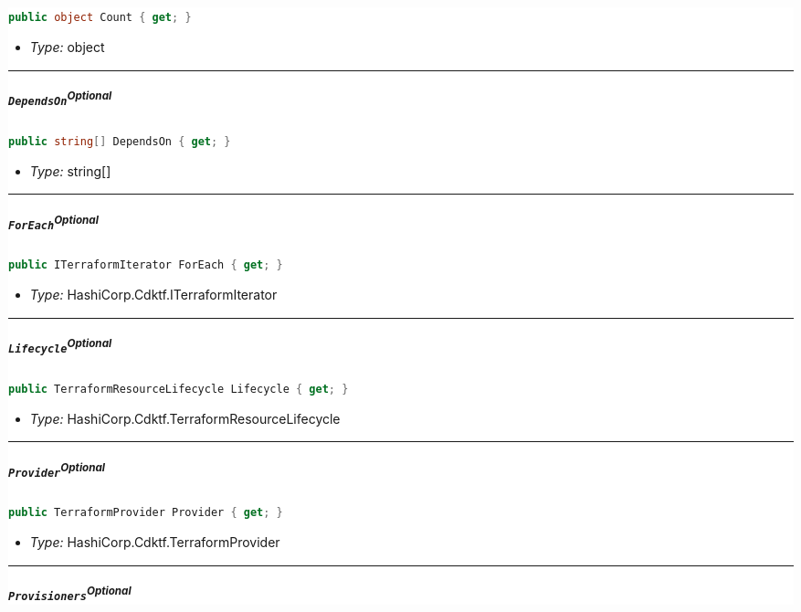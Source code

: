 ```csharp
public object Count { get; }
```

- *Type:* object

---

##### `DependsOn`<sup>Optional</sup> <a name="DependsOn" id="@cdktf/provider-launchdarkly.webhook.Webhook.property.dependsOn"></a>

```csharp
public string[] DependsOn { get; }
```

- *Type:* string[]

---

##### `ForEach`<sup>Optional</sup> <a name="ForEach" id="@cdktf/provider-launchdarkly.webhook.Webhook.property.forEach"></a>

```csharp
public ITerraformIterator ForEach { get; }
```

- *Type:* HashiCorp.Cdktf.ITerraformIterator

---

##### `Lifecycle`<sup>Optional</sup> <a name="Lifecycle" id="@cdktf/provider-launchdarkly.webhook.Webhook.property.lifecycle"></a>

```csharp
public TerraformResourceLifecycle Lifecycle { get; }
```

- *Type:* HashiCorp.Cdktf.TerraformResourceLifecycle

---

##### `Provider`<sup>Optional</sup> <a name="Provider" id="@cdktf/provider-launchdarkly.webhook.Webhook.property.provider"></a>

```csharp
public TerraformProvider Provider { get; }
```

- *Type:* HashiCorp.Cdktf.TerraformProvider

---

##### `Provisioners`<sup>Optional</sup> <a name="Provisioners" id="@cdktf/provider-launchdarkly.webhook.Webhook.property.provisioners"></a>
